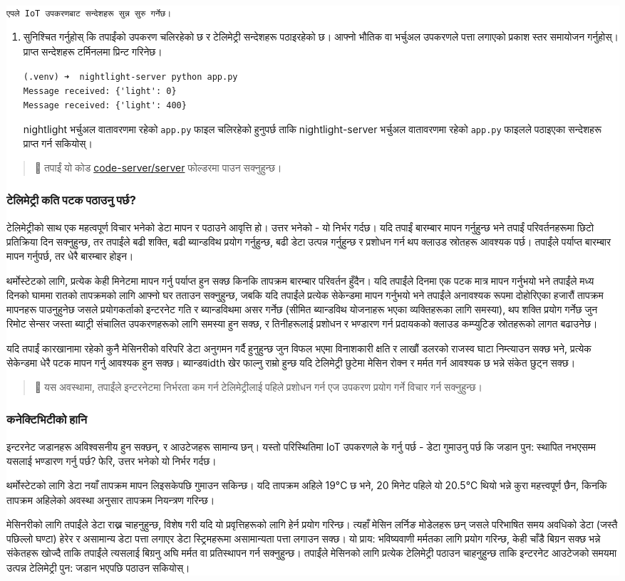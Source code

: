     एपले IoT उपकरणबाट सन्देशहरू सुन्न सुरु गर्नेछ।

1. सुनिश्चित गर्नुहोस् कि तपाईंको उपकरण चलिरहेको छ र टेलिमेट्री सन्देशहरू पठाइरहेको छ। आफ्नो भौतिक वा भर्चुअल उपकरणले पत्ता लगाएको प्रकाश स्तर समायोजन गर्नुहोस्। प्राप्त सन्देशहरू टर्मिनलमा प्रिन्ट गरिनेछ।

    ```output
    (.venv) ➜  nightlight-server python app.py
    Message received: {'light': 0}
    Message received: {'light': 400}
    ```

    nightlight भर्चुअल वातावरणमा रहेको `app.py` फाइल चलिरहेको हुनुपर्छ ताकि nightlight-server भर्चुअल वातावरणमा रहेको `app.py` फाइलले पठाइएका सन्देशहरू प्राप्त गर्न सकियोस्।

> 💁 तपाईं यो कोड [code-server/server](../../../../../1-getting-started/lessons/4-connect-internet/code-server/server) फोल्डरमा पाउन सक्नुहुन्छ।

### टेलिमेट्री कति पटक पठाउनु पर्छ?

टेलिमेट्रीको साथ एक महत्वपूर्ण विचार भनेको डेटा मापन र पठाउने आवृत्ति हो। उत्तर भनेको - यो निर्भर गर्दछ। यदि तपाईं बारम्बार मापन गर्नुहुन्छ भने तपाईं परिवर्तनहरूमा छिटो प्रतिक्रिया दिन सक्नुहुन्छ, तर तपाईंले बढी शक्ति, बढी ब्यान्डविथ प्रयोग गर्नुहुन्छ, बढी डेटा उत्पन्न गर्नुहुन्छ र प्रशोधन गर्न थप क्लाउड स्रोतहरू आवश्यक पर्छ। तपाईंले पर्याप्त बारम्बार मापन गर्नुपर्छ, तर धेरै बारम्बार होइन।

थर्मोस्टेटको लागि, प्रत्येक केही मिनेटमा मापन गर्नु पर्याप्त हुन सक्छ किनकि तापक्रम बारम्बार परिवर्तन हुँदैन। यदि तपाईंले दिनमा एक पटक मात्र मापन गर्नुभयो भने तपाईंले मध्य दिनको घाममा रातको तापक्रमको लागि आफ्नो घर तताउन सक्नुहुन्छ, जबकि यदि तपाईंले प्रत्येक सेकेन्डमा मापन गर्नुभयो भने तपाईंले अनावश्यक रूपमा दोहोरिएका हजारौं तापक्रम मापनहरू पाउनुहुनेछ जसले प्रयोगकर्ताको इन्टरनेट गति र ब्यान्डविथमा असर गर्नेछ (सीमित ब्यान्डविथ योजनाहरू भएका व्यक्तिहरूका लागि समस्या), थप शक्ति प्रयोग गर्नेछ जुन रिमोट सेन्सर जस्ता ब्याट्री संचालित उपकरणहरूको लागि समस्या हुन सक्छ, र तिनीहरूलाई प्रशोधन र भण्डारण गर्न प्रदायकको क्लाउड कम्प्युटिङ स्रोतहरूको लागत बढाउनेछ।

यदि तपाईं कारखानामा रहेको कुनै मेसिनरीको वरिपरि डेटा अनुगमन गर्दै हुनुहुन्छ जुन विफल भएमा विनाशकारी क्षति र लाखौं डलरको राजस्व घाटा निम्त्याउन सक्छ भने, प्रत्येक सेकेन्डमा धेरै पटक मापन गर्नु आवश्यक हुन सक्छ। ब्यान्डवidth खेर फाल्नु राम्रो हुन्छ यदि टेलिमेट्री छुटेमा मेसिन रोक्न र मर्मत गर्न आवश्यक छ भन्ने संकेत छुट्न सक्छ।

> 💁 यस अवस्थामा, तपाईंले इन्टरनेटमा निर्भरता कम गर्न टेलिमेट्रीलाई पहिले प्रशोधन गर्न एज उपकरण प्रयोग गर्ने विचार गर्न सक्नुहुन्छ।

### कनेक्टिभिटीको हानि

इन्टरनेट जडानहरू अविश्वसनीय हुन सक्छन्, र आउटेजहरू सामान्य छन्। यस्तो परिस्थितिमा IoT उपकरणले के गर्नु पर्छ - डेटा गुमाउनु पर्छ कि जडान पुन: स्थापित नभएसम्म यसलाई भण्डारण गर्नु पर्छ? फेरि, उत्तर भनेको यो निर्भर गर्दछ।

थर्मोस्टेटको लागि डेटा नयाँ तापक्रम मापन लिइसकेपछि गुमाउन सकिन्छ। यदि तापक्रम अहिले 19°C छ भने, 20 मिनेट पहिले यो 20.5°C थियो भन्ने कुरा महत्त्वपूर्ण छैन, किनकि तापक्रम अहिलेको अवस्था अनुसार तापक्रम नियन्त्रण गरिन्छ।

मेसिनरीको लागि तपाईंले डेटा राख्न चाहनुहुन्छ, विशेष गरी यदि यो प्रवृत्तिहरूको लागि हेर्न प्रयोग गरिन्छ। त्यहाँ मेसिन लर्निङ मोडेलहरू छन् जसले परिभाषित समय अवधिको डेटा (जस्तै पछिल्लो घण्टा) हेरेर र असामान्य डेटा पत्ता लगाएर डेटा स्ट्रिमहरूमा असामान्यता पत्ता लगाउन सक्छ। यो प्राय: भविष्यवाणी मर्मतका लागि प्रयोग गरिन्छ, केही चाँडै बिग्रन सक्छ भन्ने संकेतहरू खोज्दै ताकि तपाईंले त्यसलाई बिग्रनु अघि मर्मत वा प्रतिस्थापन गर्न सक्नुहुन्छ। तपाईंले मेसिनको लागि प्रत्येक टेलिमेट्री पठाउन चाहनुहुन्छ ताकि इन्टरनेट आउटेजको समयमा उत्पन्न टेलिमेट्री पुन: जडान भएपछि पठाउन सकियोस्।
